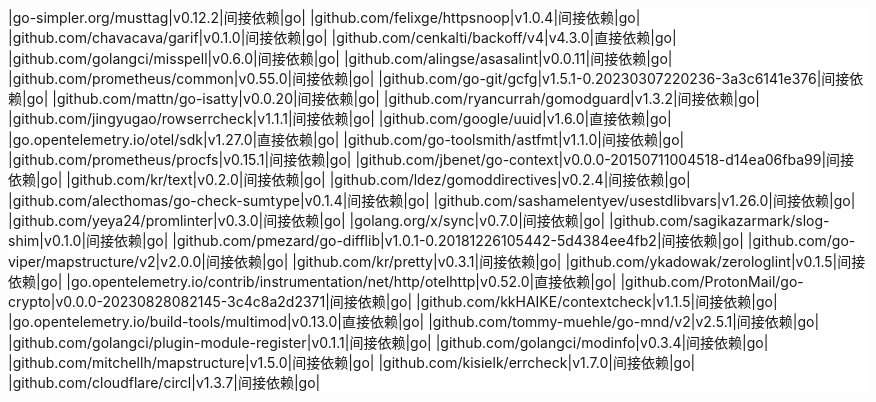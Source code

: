 |go-simpler.org/musttag|v0.12.2|间接依赖|go|
|github.com/felixge/httpsnoop|v1.0.4|间接依赖|go|
|github.com/chavacava/garif|v0.1.0|间接依赖|go|
|github.com/cenkalti/backoff/v4|v4.3.0|直接依赖|go|
|github.com/golangci/misspell|v0.6.0|间接依赖|go|
|github.com/alingse/asasalint|v0.0.11|间接依赖|go|
|github.com/prometheus/common|v0.55.0|间接依赖|go|
|github.com/go-git/gcfg|v1.5.1-0.20230307220236-3a3c6141e376|间接依赖|go|
|github.com/mattn/go-isatty|v0.0.20|间接依赖|go|
|github.com/ryancurrah/gomodguard|v1.3.2|间接依赖|go|
|github.com/jingyugao/rowserrcheck|v1.1.1|间接依赖|go|
|github.com/google/uuid|v1.6.0|直接依赖|go|
|go.opentelemetry.io/otel/sdk|v1.27.0|直接依赖|go|
|github.com/go-toolsmith/astfmt|v1.1.0|间接依赖|go|
|github.com/prometheus/procfs|v0.15.1|间接依赖|go|
|github.com/jbenet/go-context|v0.0.0-20150711004518-d14ea06fba99|间接依赖|go|
|github.com/kr/text|v0.2.0|间接依赖|go|
|github.com/ldez/gomoddirectives|v0.2.4|间接依赖|go|
|github.com/alecthomas/go-check-sumtype|v0.1.4|间接依赖|go|
|github.com/sashamelentyev/usestdlibvars|v1.26.0|间接依赖|go|
|github.com/yeya24/promlinter|v0.3.0|间接依赖|go|
|golang.org/x/sync|v0.7.0|间接依赖|go|
|github.com/sagikazarmark/slog-shim|v0.1.0|间接依赖|go|
|github.com/pmezard/go-difflib|v1.0.1-0.20181226105442-5d4384ee4fb2|间接依赖|go|
|github.com/go-viper/mapstructure/v2|v2.0.0|间接依赖|go|
|github.com/kr/pretty|v0.3.1|间接依赖|go|
|github.com/ykadowak/zerologlint|v0.1.5|间接依赖|go|
|go.opentelemetry.io/contrib/instrumentation/net/http/otelhttp|v0.52.0|直接依赖|go|
|github.com/ProtonMail/go-crypto|v0.0.0-20230828082145-3c4c8a2d2371|间接依赖|go|
|github.com/kkHAIKE/contextcheck|v1.1.5|间接依赖|go|
|go.opentelemetry.io/build-tools/multimod|v0.13.0|直接依赖|go|
|github.com/tommy-muehle/go-mnd/v2|v2.5.1|间接依赖|go|
|github.com/golangci/plugin-module-register|v0.1.1|间接依赖|go|
|github.com/golangci/modinfo|v0.3.4|间接依赖|go|
|github.com/mitchellh/mapstructure|v1.5.0|间接依赖|go|
|github.com/kisielk/errcheck|v1.7.0|间接依赖|go|
|github.com/cloudflare/circl|v1.3.7|间接依赖|go|